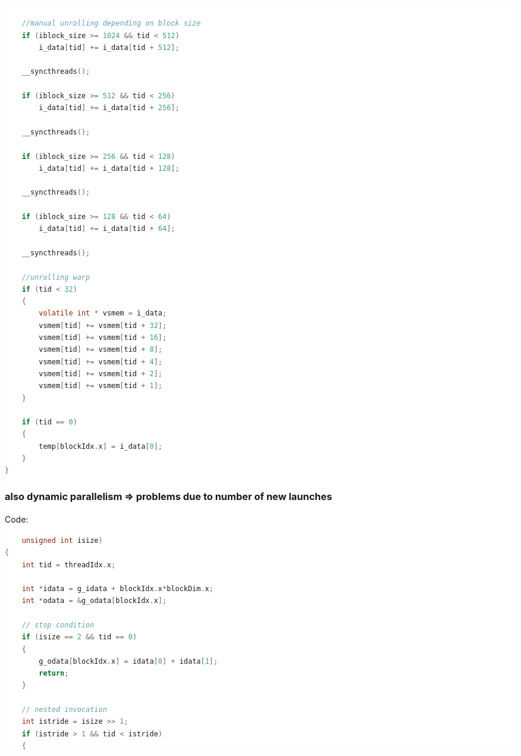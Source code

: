 ```C

	//manual unrolling depending on block size
	if (iblock_size >= 1024 && tid < 512)
		i_data[tid] += i_data[tid + 512];

	__syncthreads();

	if (iblock_size >= 512 && tid < 256)
		i_data[tid] += i_data[tid + 256];

	__syncthreads();

	if (iblock_size >= 256 && tid < 128)
		i_data[tid] += i_data[tid + 128];

	__syncthreads();

	if (iblock_size >= 128 && tid < 64)
		i_data[tid] += i_data[tid + 64];

	__syncthreads();

	//unrolling warp
	if (tid < 32)
	{
		volatile int * vsmem = i_data;
		vsmem[tid] += vsmem[tid + 32];
		vsmem[tid] += vsmem[tid + 16];
		vsmem[tid] += vsmem[tid + 8];
		vsmem[tid] += vsmem[tid + 4];
		vsmem[tid] += vsmem[tid + 2];
		vsmem[tid] += vsmem[tid + 1];
	}

	if (tid == 0)
	{
		temp[blockIdx.x] = i_data[0];
	}
}
```
### also dynamic parallelism => problems due to number of new launches 
Code:
``` C
	unsigned int isize)
{
	int tid = threadIdx.x;

	int *idata = g_idata + blockIdx.x*blockDim.x;
	int *odata = &g_odata[blockIdx.x];

	// stop condition   
	if (isize == 2 && tid == 0)
	{
		g_odata[blockIdx.x] = idata[0] + idata[1];
		return;
	}

	// nested invocation   
	int istride = isize >> 1;
	if (istride > 1 && tid < istride)
	{
```